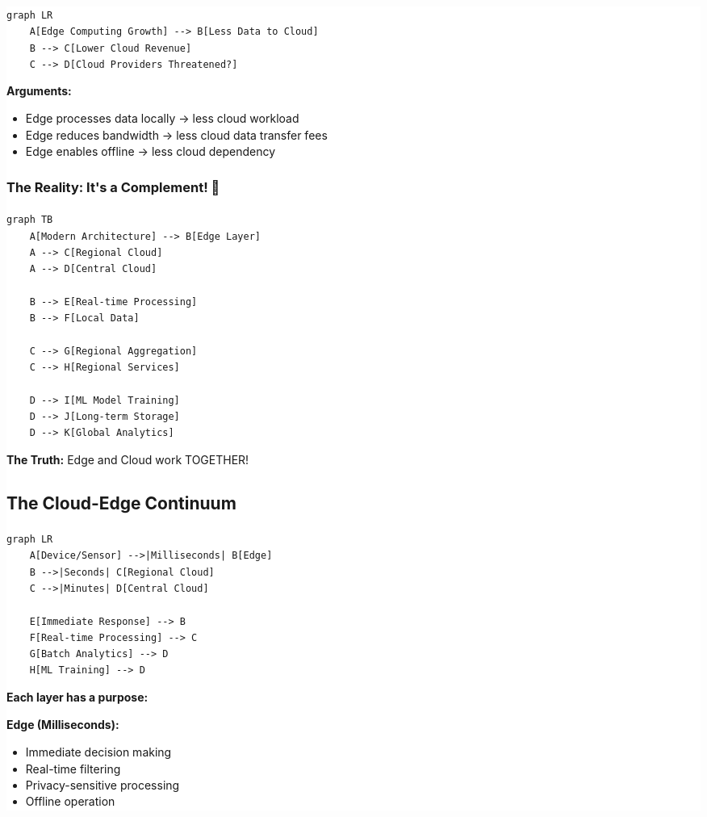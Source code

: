 ```mermaid
graph LR
    A[Edge Computing Growth] --> B[Less Data to Cloud]
    B --> C[Lower Cloud Revenue]
    C --> D[Cloud Providers Threatened?]
```

**Arguments:**
- Edge processes data locally → less cloud workload
- Edge reduces bandwidth → less cloud data transfer fees
- Edge enables offline → less cloud dependency

### The Reality: It's a Complement! 🤝

```mermaid
graph TB
    A[Modern Architecture] --> B[Edge Layer]
    A --> C[Regional Cloud]
    A --> D[Central Cloud]
    
    B --> E[Real-time Processing]
    B --> F[Local Data]
    
    C --> G[Regional Aggregation]
    C --> H[Regional Services]
    
    D --> I[ML Model Training]
    D --> J[Long-term Storage]
    D --> K[Global Analytics]
```

**The Truth:** Edge and Cloud work TOGETHER!

## The Cloud-Edge Continuum

```mermaid
graph LR
    A[Device/Sensor] -->|Milliseconds| B[Edge]
    B -->|Seconds| C[Regional Cloud]
    C -->|Minutes| D[Central Cloud]
    
    E[Immediate Response] --> B
    F[Real-time Processing] --> C
    G[Batch Analytics] --> D
    H[ML Training] --> D
```

**Each layer has a purpose:**

**Edge (Milliseconds):**
- Immediate decision making
- Real-time filtering
- Privacy-sensitive processing
- Offline operation
